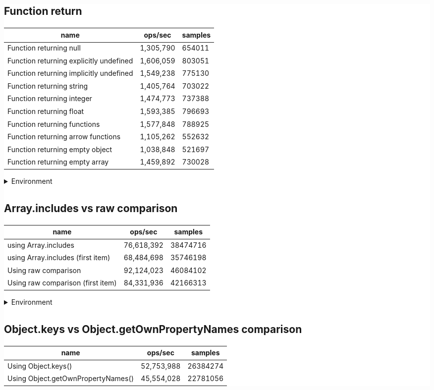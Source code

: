 

## Function return

|name|ops/sec|samples|
|-|-|-|
|Function returning null|1,305,790|654011|
|Function returning explicitly undefined|1,606,059|803051|
|Function returning implicitly undefined|1,549,238|775130|
|Function returning string|1,405,764|703022|
|Function returning integer|1,474,773|737388|
|Function returning float|1,593,385|796693|
|Function returning functions|1,577,848|788925|
|Function returning arrow functions|1,105,262|552632|
|Function returning empty object|1,038,848|521697|
|Function returning empty array|1,459,892|730028|


<details><summary>Environment</summary></details>



## Array.includes vs raw comparison

|name|ops/sec|samples|
|-|-|-|
|using Array.includes|76,618,392|38474716|
|using Array.includes (first item)|68,484,698|35746198|
|Using raw comparison|92,124,023|46084102|
|Using raw comparison (first item)|84,331,936|42166313|


<details><summary>Environment</summary></details>



## Object.keys vs Object.getOwnPropertyNames comparison

|name|ops/sec|samples|
|-|-|-|
|Using Object.keys()|52,753,988|26384274|
|Using Object.getOwnPropertyNames()|45,554,028|22781056|
